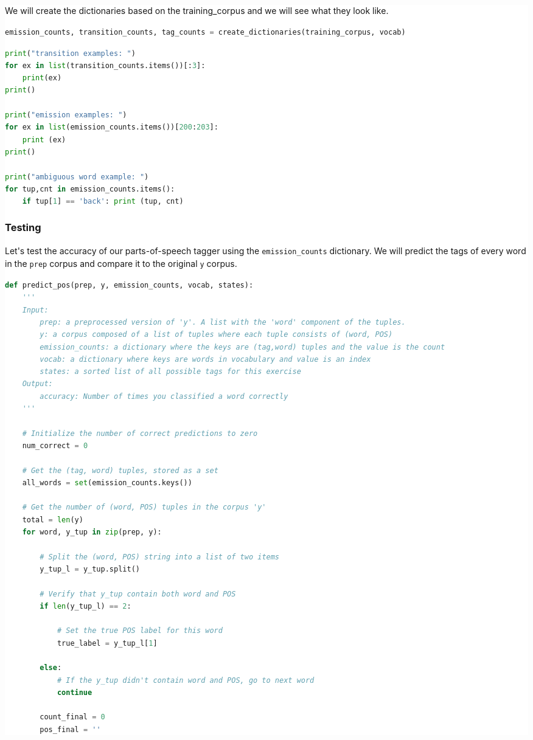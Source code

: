 We will create the dictionaries based on the training_corpus and we will see what they look like. 

```python
emission_counts, transition_counts, tag_counts = create_dictionaries(training_corpus, vocab)
```

```python 
print("transition examples: ")
for ex in list(transition_counts.items())[:3]:
    print(ex)
print()

print("emission examples: ")
for ex in list(emission_counts.items())[200:203]:
    print (ex)
print()

print("ambiguous word example: ")
for tup,cnt in emission_counts.items():
    if tup[1] == 'back': print (tup, cnt) 
```

### Testing

Let's test the accuracy of our parts-of-speech tagger using the `emission_counts` dictionary. We will predict the tags of every word in the `prep` corpus and compare it to the original `y` corpus. 

```python
def predict_pos(prep, y, emission_counts, vocab, states):
    '''
    Input: 
        prep: a preprocessed version of 'y'. A list with the 'word' component of the tuples.
        y: a corpus composed of a list of tuples where each tuple consists of (word, POS)
        emission_counts: a dictionary where the keys are (tag,word) tuples and the value is the count
        vocab: a dictionary where keys are words in vocabulary and value is an index
        states: a sorted list of all possible tags for this exercise
    Output: 
        accuracy: Number of times you classified a word correctly
    '''
    
    # Initialize the number of correct predictions to zero
    num_correct = 0
    
    # Get the (tag, word) tuples, stored as a set
    all_words = set(emission_counts.keys())
    
    # Get the number of (word, POS) tuples in the corpus 'y'
    total = len(y)
    for word, y_tup in zip(prep, y): 

        # Split the (word, POS) string into a list of two items
        y_tup_l = y_tup.split()
        
        # Verify that y_tup contain both word and POS
        if len(y_tup_l) == 2:
            
            # Set the true POS label for this word
            true_label = y_tup_l[1]

        else:
            # If the y_tup didn't contain word and POS, go to next word
            continue
    
        count_final = 0
        pos_final = ''
```